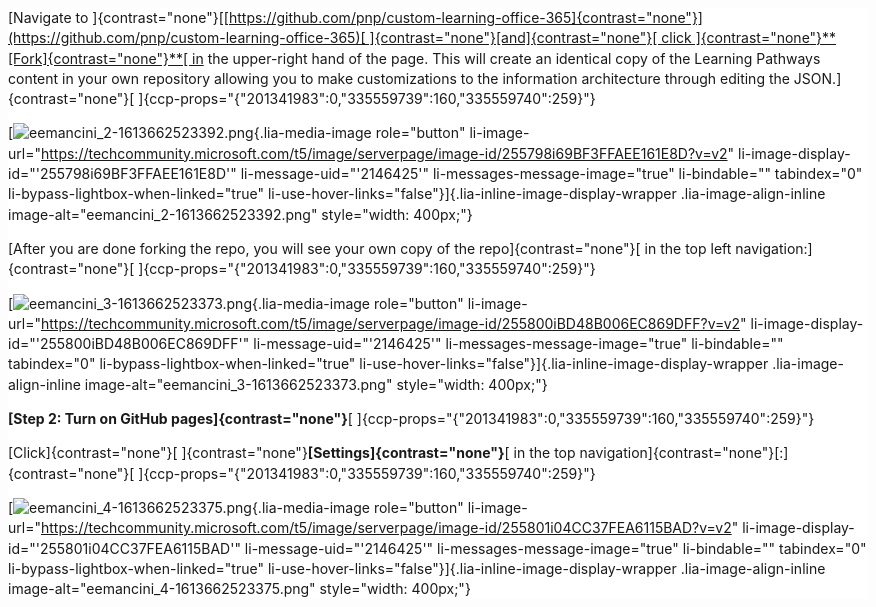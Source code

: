 [Navigate
to ]{contrast="none"}[[https://github.com/pnp/custom-learning-office-365]{contrast="none"}](https://github.com/pnp/custom-learning-office-365)[ ]{contrast="none"}[and]{contrast="none"}[ click ]{contrast="none"}**[Fork]{contrast="none"}**[ in
the upper-right hand of the page. This will create an identical copy of
the Learning Pathways content in your own repository allowing you to
make customizations to the information architecture through editing the
JSON.]{contrast="none"}[ ]{ccp-props="{\"201341983\":0,\"335559739\":160,\"335559740\":259}"}

[![eemancini_2-1613662523392.png](https://techcommunity.microsoft.com/t5/image/serverpage/image-id/255798i69BF3FFAEE161E8D/image-size/medium?v=v2&px=400 "eemancini_2-1613662523392.png"){.lia-media-image
role="button"
li-image-url="https://techcommunity.microsoft.com/t5/image/serverpage/image-id/255798i69BF3FFAEE161E8D?v=v2"
li-image-display-id="'255798i69BF3FFAEE161E8D'"
li-message-uid="'2146425'" li-messages-message-image="true"
li-bindable="" tabindex="0" li-bypass-lightbox-when-linked="true"
li-use-hover-links="false"}]{.lia-inline-image-display-wrapper
.lia-image-align-inline image-alt="eemancini_2-1613662523392.png"
style="width: 400px;"}

[After you are done forking the repo, you will see your own copy of the
repo]{contrast="none"}[ in the top left
navigation:]{contrast="none"}[ ]{ccp-props="{\"201341983\":0,\"335559739\":160,\"335559740\":259}"}

[![eemancini_3-1613662523373.png](https://techcommunity.microsoft.com/t5/image/serverpage/image-id/255800iBD48B006EC869DFF/image-size/medium?v=v2&px=400 "eemancini_3-1613662523373.png"){.lia-media-image
role="button"
li-image-url="https://techcommunity.microsoft.com/t5/image/serverpage/image-id/255800iBD48B006EC869DFF?v=v2"
li-image-display-id="'255800iBD48B006EC869DFF'"
li-message-uid="'2146425'" li-messages-message-image="true"
li-bindable="" tabindex="0" li-bypass-lightbox-when-linked="true"
li-use-hover-links="false"}]{.lia-inline-image-display-wrapper
.lia-image-align-inline image-alt="eemancini_3-1613662523373.png"
style="width: 400px;"}

**[Step 2: Turn on GitHub
pages]{contrast="none"}**[ ]{ccp-props="{\"201341983\":0,\"335559739\":160,\"335559740\":259}"}

[Click]{contrast="none"}[ ]{contrast="none"}**[Settings]{contrast="none"}**[ in
the top
navigation]{contrast="none"}[:]{contrast="none"}[ ]{ccp-props="{\"201341983\":0,\"335559739\":160,\"335559740\":259}"}

[![eemancini_4-1613662523375.png](https://techcommunity.microsoft.com/t5/image/serverpage/image-id/255801i04CC37FEA6115BAD/image-size/medium?v=v2&px=400 "eemancini_4-1613662523375.png"){.lia-media-image
role="button"
li-image-url="https://techcommunity.microsoft.com/t5/image/serverpage/image-id/255801i04CC37FEA6115BAD?v=v2"
li-image-display-id="'255801i04CC37FEA6115BAD'"
li-message-uid="'2146425'" li-messages-message-image="true"
li-bindable="" tabindex="0" li-bypass-lightbox-when-linked="true"
li-use-hover-links="false"}]{.lia-inline-image-display-wrapper
.lia-image-align-inline image-alt="eemancini_4-1613662523375.png"
style="width: 400px;"}

